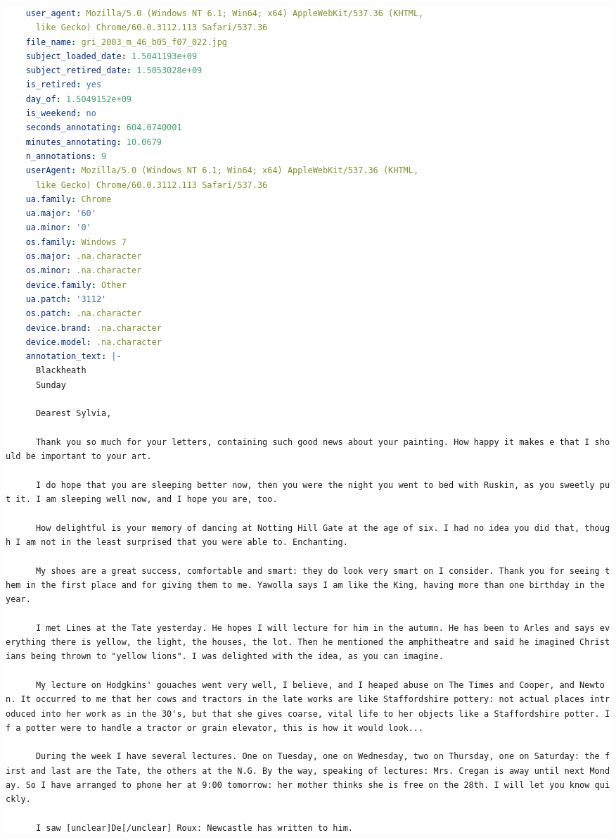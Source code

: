```yaml
    user_agent: Mozilla/5.0 (Windows NT 6.1; Win64; x64) AppleWebKit/537.36 (KHTML,
      like Gecko) Chrome/60.0.3112.113 Safari/537.36
    file_name: gri_2003_m_46_b05_f07_022.jpg
    subject_loaded_date: 1.5041193e+09
    subject_retired_date: 1.5053028e+09
    is_retired: yes
    day_of: 1.5049152e+09
    is_weekend: no
    seconds_annotating: 604.0740001
    minutes_annotating: 10.0679
    n_annotations: 9
    userAgent: Mozilla/5.0 (Windows NT 6.1; Win64; x64) AppleWebKit/537.36 (KHTML,
      like Gecko) Chrome/60.0.3112.113 Safari/537.36
    ua.family: Chrome
    ua.major: '60'
    ua.minor: '0'
    os.family: Windows 7
    os.major: .na.character
    os.minor: .na.character
    device.family: Other
    ua.patch: '3112'
    os.patch: .na.character
    device.brand: .na.character
    device.model: .na.character
    annotation_text: |-
      Blackheath
      Sunday

      Dearest Sylvia,

      Thank you so much for your letters, containing such good news about your painting. How happy it makes e that I should be important to your art.

      I do hope that you are sleeping better now, then you were the night you went to bed with Ruskin, as you sweetly put it. I am sleeping well now, and I hope you are, too.

      How delightful is your memory of dancing at Notting Hill Gate at the age of six. I had no idea you did that, though I am not in the least surprised that you were able to. Enchanting.

      My shoes are a great success, comfortable and smart: they do look very smart on I consider. Thank you for seeing them in the first place and for giving them to me. Yawolla says I am like the King, having more than one birthday in the year.

      I met Lines at the Tate yesterday. He hopes I will lecture for him in the autumn. He has been to Arles and says everything there is yellow, the light, the houses, the lot. Then he mentioned the amphitheatre and said he imagined Christians being thrown to "yellow lions". I was delighted with the idea, as you can imagine.

      My lecture on Hodgkins' gouaches went very well, I believe, and I heaped abuse on The Times and Cooper, and Newton. It occurred to me that her cows and tractors in the late works are like Staffordshire pottery: not actual places introduced into her work as in the 30's, but that she gives coarse, vital life to her objects like a Staffordshire potter. If a potter were to handle a tractor or grain elevator, this is how it would look...

      During the week I have several lectures. One on Tuesday, one on Wednesday, two on Thursday, one on Saturday: the first and last are the Tate, the others at the N.G. By the way, speaking of lectures: Mrs. Cregan is away until next Monday. So I have arranged to phone her at 9:00 tomorrow: her mother thinks she is free on the 28th. I will let you know quickly.

      I saw [unclear]De[/unclear] Roux: Newcastle has written to him.

```